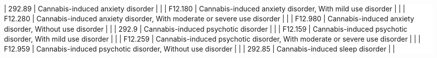 |                                                                                                                                                                                                                                        292.89 | Cannabis-induced anxiety disorder                                                                                        |                                                                                                                                                                                                                                                                               |
| F12.180                                                                                                                                                                                                                                       | Cannabis-induced anxiety disorder, With mild use disorder                                                                |                                                                                                                                                                                                                                                                               |
| F12.280                                                                                                                                                                                                                                       | Cannabis-induced anxiety disorder, With moderate or severe use disorder                                                  |                                                                                                                                                                                                                                                                               |
| F12.980                                                                                                                                                                                                                                       | Cannabis-induced anxiety disorder, Without use disorder                                                                  |                                                                                                                                                                                                                                                                               |
|                                                                                                                                                                                                                                         292.9 | Cannabis-induced psychotic disorder                                                                                      |                                                                                                                                                                                                                                                                               |
| F12.159                                                                                                                                                                                                                                       | Cannabis-induced psychotic disorder, With mild use disorder                                                              |                                                                                                                                                                                                                                                                               |
| F12.259                                                                                                                                                                                                                                       | Cannabis-induced psychotic disorder, With moderate or severe use disorder                                                |                                                                                                                                                                                                                                                                               |
| F12.959                                                                                                                                                                                                                                       | Cannabis-induced psychotic disorder, Without use disorder                                                                |                                                                                                                                                                                                                                                                               |
|                                                                                                                                                                                                                                        292.85 | Cannabis-induced sleep disorder                                                                                          |                                                                                                                                                                                                                                                                               |